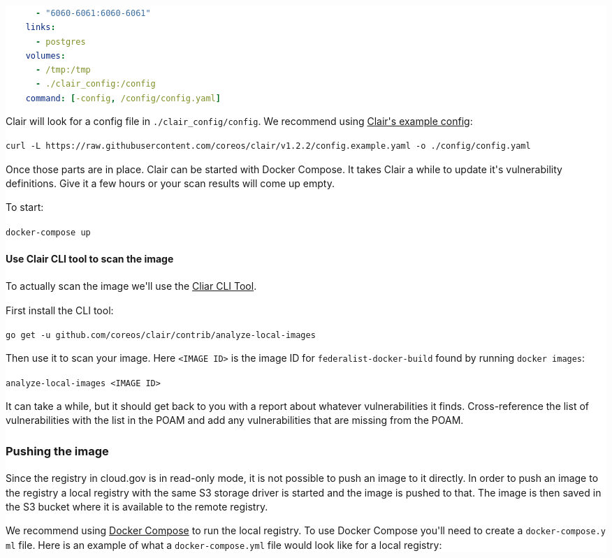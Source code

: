 ``` yaml
      - "6060-6061:6060-6061"
    links:
      - postgres
    volumes:
      - /tmp:/tmp
      - ./clair_config:/config
    command: [-config, /config/config.yaml]
```

Clair will look for a config file in `./clair_config/config`. We recommend using [Clair's example config](https://github.com/coreos/clair/blob/master/config.example.yaml):

``` shell
curl -L https://raw.githubusercontent.com/coreos/clair/v1.2.2/config.example.yaml -o ./config/config.yaml
```

Once those parts are in place. Clair can be started with Docker Compose. It takes Clair a while to update it's vulnerability definitions. Give it a few hours or your scan results will come up empty.

To start:

``` shell
docker-compose up
```

#### Use Clair CLI tool to scan the image

To actually scan the image we'll use the [Cliar CLI Tool](https://github.com/coreos/clair/tree/master/contrib/analyze-local-images).

First install the CLI tool:

``` shell
go get -u github.com/coreos/clair/contrib/analyze-local-images
```

Then use it to scan your image. Here `<IMAGE ID>` is the image ID for `federalist-docker-build` found by running `docker images`:

``` shell
analyze-local-images <IMAGE ID>
```

It can take a while, but it should get back to you with a report about whatever vulnerabilities it finds. Cross-reference the list of vulnerabilities with the list in the POAM and add any vulnerabilities that are missing from the POAM.

### Pushing the image

Since the registry in cloud.gov is in read-only mode, it is not possible to push an image to it directly. In order to push an image to the registry a local registry with the same S3 storage driver is started and the image is pushed to that. The image is then saved in the S3 bucket where it is available to the remote registry.

We recommend using [Docker Compose](https://docs.docker.com/compose/) to run the local registry. To use Docker Compose you'll need to create a `docker-compose.yml` file. Here is an example of what a `docker-compose.yml` file would look like for a local registry:
